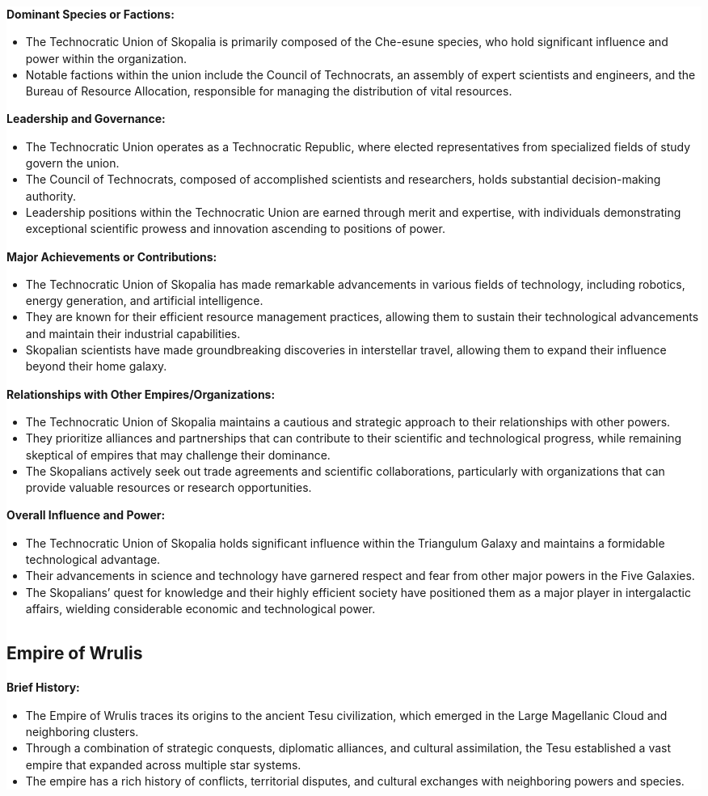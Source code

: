**Dominant Species or Factions:**

-   The Technocratic Union of Skopalia is primarily composed of the Che-esune species, who hold significant influence and power within the organization.
-   Notable factions within the union include the Council of Technocrats, an assembly of expert scientists and engineers, and the Bureau of Resource Allocation, responsible for managing the distribution of vital resources.

**Leadership and Governance:**

-   The Technocratic Union operates as a Technocratic Republic, where elected representatives from specialized fields of study govern the union.
-   The Council of Technocrats, composed of accomplished scientists and researchers, holds substantial decision-making authority.
-   Leadership positions within the Technocratic Union are earned through merit and expertise, with individuals demonstrating exceptional scientific prowess and innovation ascending to positions of power.

**Major Achievements or Contributions:**

-   The Technocratic Union of Skopalia has made remarkable advancements in various fields of technology, including robotics, energy generation, and artificial intelligence.
-   They are known for their efficient resource management practices, allowing them to sustain their technological advancements and maintain their industrial capabilities.
-   Skopalian scientists have made groundbreaking discoveries in interstellar travel, allowing them to expand their influence beyond their home galaxy.

**Relationships with Other Empires/Organizations:**

-   The Technocratic Union of Skopalia maintains a cautious and strategic approach to their relationships with other powers.
-   They prioritize alliances and partnerships that can contribute to their scientific and technological progress, while remaining skeptical of empires that may challenge their dominance.
-   The Skopalians actively seek out trade agreements and scientific collaborations, particularly with organizations that can provide valuable resources or research opportunities.

**Overall Influence and Power:**

-   The Technocratic Union of Skopalia holds significant influence within the Triangulum Galaxy and maintains a formidable technological advantage.
-   Their advancements in science and technology have garnered respect and fear from other major powers in the Five Galaxies.
-   The Skopalians’ quest for knowledge and their highly efficient society have positioned them as a major player in intergalactic affairs, wielding considerable economic and technological power.

## Empire of Wrulis

**Brief History:**

-   The Empire of Wrulis traces its origins to the ancient Tesu civilization, which emerged in the Large Magellanic Cloud and neighboring clusters.
-   Through a combination of strategic conquests, diplomatic alliances, and cultural assimilation, the Tesu established a vast empire that expanded across multiple star systems.
-   The empire has a rich history of conflicts, territorial disputes, and cultural exchanges with neighboring powers and species.
